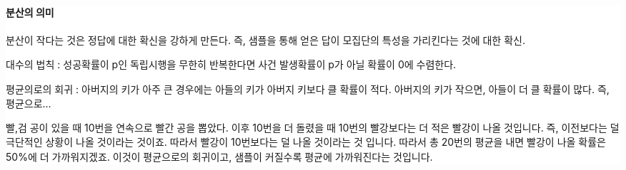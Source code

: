 



#### 분산의 의미

분산이 작다는 것은 정답에 대한 확신을 강하게 만든다.
즉, 샘플을 통해 얻은 답이 모집단의 특성을 가리킨다는 것에 대한 확신.



대수의 법칙 : 성공확률이 p인 독립시행을 무한히 반복한다면 사건 발생확률이 p가 아닐 확률이 0에 수렴한다.



평균의로의 회귀 : 아버지의 키가 아주 큰 경우에는 아들의 키가 아버지 키보다 클 확률이 적다.
아버지의 키가 작으면, 아들이 더 클 확률이 많다.
즉, 평균으로...

빨,검 공이 있을 때 10번을 연속으로 빨간 공을 뽑았다. 이후 10번을 더 돌렸을 때 10번의 빨강보다는 더 적은 빨강이 나올 것입니다. 즉, 이전보다는 덜 극단적인 상황이 나올 것이라는 것이죠. 따라서 빨강이 10번보다는 덜 나올 것이라는 것 입니다. 따라서 총 20번의 평균을 내면 빨강이 나올 확률은 50%에 더 가까워지겠죠. 이것이 평균으로의 회귀이고, 샘플이 커질수록 평균에 가까워진다는 것입니다.



